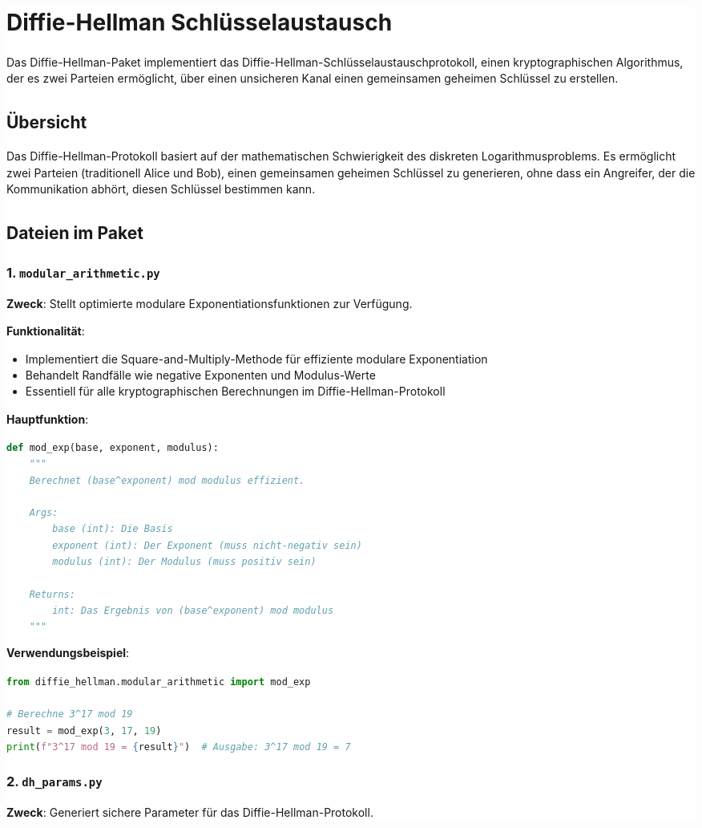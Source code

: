 # Diffie-Hellman Schlüsselaustausch

Das Diffie-Hellman-Paket implementiert das Diffie-Hellman-Schlüsselaustauschprotokoll, einen kryptographischen Algorithmus, der es zwei Parteien ermöglicht, über einen unsicheren Kanal einen gemeinsamen geheimen Schlüssel zu erstellen.

## Übersicht

Das Diffie-Hellman-Protokoll basiert auf der mathematischen Schwierigkeit des diskreten Logarithmusproblems. Es ermöglicht zwei Parteien (traditionell Alice und Bob), einen gemeinsamen geheimen Schlüssel zu generieren, ohne dass ein Angreifer, der die Kommunikation abhört, diesen Schlüssel bestimmen kann.

## Dateien im Paket

### 1. `modular_arithmetic.py`

**Zweck**: Stellt optimierte modulare Exponentiationsfunktionen zur Verfügung.

**Funktionalität**:
- Implementiert die Square-and-Multiply-Methode für effiziente modulare Exponentiation
- Behandelt Randfälle wie negative Exponenten und Modulus-Werte
- Essentiell für alle kryptographischen Berechnungen im Diffie-Hellman-Protokoll

**Hauptfunktion**:
```python
def mod_exp(base, exponent, modulus):
    """
    Berechnet (base^exponent) mod modulus effizient.
    
    Args:
        base (int): Die Basis
        exponent (int): Der Exponent (muss nicht-negativ sein)
        modulus (int): Der Modulus (muss positiv sein)
        
    Returns:
        int: Das Ergebnis von (base^exponent) mod modulus
    """
```

**Verwendungsbeispiel**:
```python
from diffie_hellman.modular_arithmetic import mod_exp

# Berechne 3^17 mod 19
result = mod_exp(3, 17, 19)
print(f"3^17 mod 19 = {result}")  # Ausgabe: 3^17 mod 19 = 7
```

### 2. `dh_params.py`

**Zweck**: Generiert sichere Parameter für das Diffie-Hellman-Protokoll.
